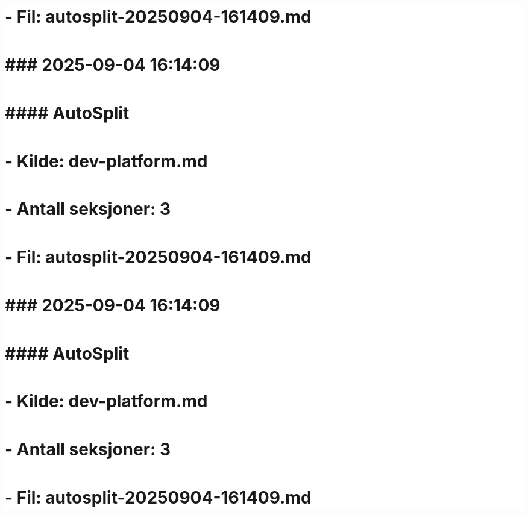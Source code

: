 # \- Fil: autosplit-20250904-161409.md

#

#

#

#

# \### 2025-09-04 16:14:09

# \#### AutoSplit

# \- Kilde: dev-platform.md

# \- Antall seksjoner: 3

# \- Fil: autosplit-20250904-161409.md

#

#

#

#

# \### 2025-09-04 16:14:09

# \#### AutoSplit

# \- Kilde: dev-platform.md

# \- Antall seksjoner: 3

# \- Fil: autosplit-20250904-161409.md

#

#

#
